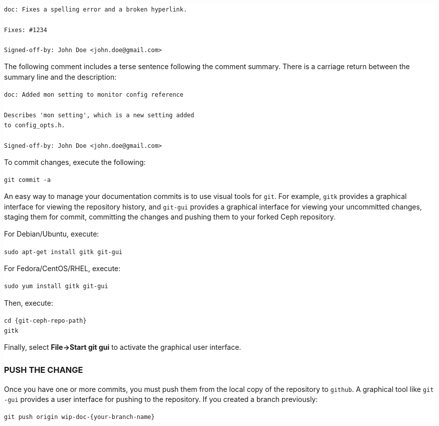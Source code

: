 ```
doc: Fixes a spelling error and a broken hyperlink.
​
Fixes: #1234
​
Signed-off-by: John Doe <john.doe@gmail.com>
```

The following comment includes a terse sentence following the comment summary. There is a carriage return between the summary line and the description:

```
doc: Added mon setting to monitor config reference
​
Describes 'mon setting', which is a new setting added
to config_opts.h.
​
Signed-off-by: John Doe <john.doe@gmail.com>
```

To commit changes, execute the following:

```
git commit -a
```

An easy way to manage your documentation commits is to use visual tools for `git`. For example, `gitk` provides a graphical interface for viewing the repository history, and `git-gui` provides a graphical interface for viewing your uncommitted changes, staging them for commit, committing the changes and pushing them to your forked Ceph repository.

For Debian/Ubuntu, execute:

```
sudo apt-get install gitk git-gui
```

For Fedora/CentOS/RHEL, execute:

```
sudo yum install gitk git-gui
```

Then, execute:

```
cd {git-ceph-repo-path}
gitk
```

Finally, select **File->Start git gui** to activate the graphical user interface.

### **PUSH THE CHANGE**

Once you have one or more commits, you must push them from the local copy of the repository to `github`. A graphical tool like `git-gui` provides a user interface for pushing to the repository. If you created a branch previously:

```
git push origin wip-doc-{your-branch-name}
```
